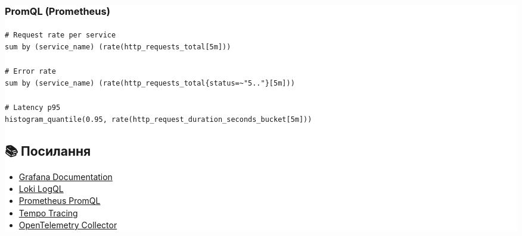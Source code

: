 ### PromQL (Prometheus)

```promql
# Request rate per service
sum by (service_name) (rate(http_requests_total[5m]))

# Error rate
sum by (service_name) (rate(http_requests_total{status=~"5.."}[5m]))

# Latency p95
histogram_quantile(0.95, rate(http_request_duration_seconds_bucket[5m]))
```

## 📚 Посилання

- [Grafana Documentation](https://grafana.com/docs/)
- [Loki LogQL](https://grafana.com/docs/loki/latest/logql/)
- [Prometheus PromQL](https://prometheus.io/docs/prometheus/latest/querying/basics/)
- [Tempo Tracing](https://grafana.com/docs/tempo/latest/)
- [OpenTelemetry Collector](https://opentelemetry.io/docs/collector/)
